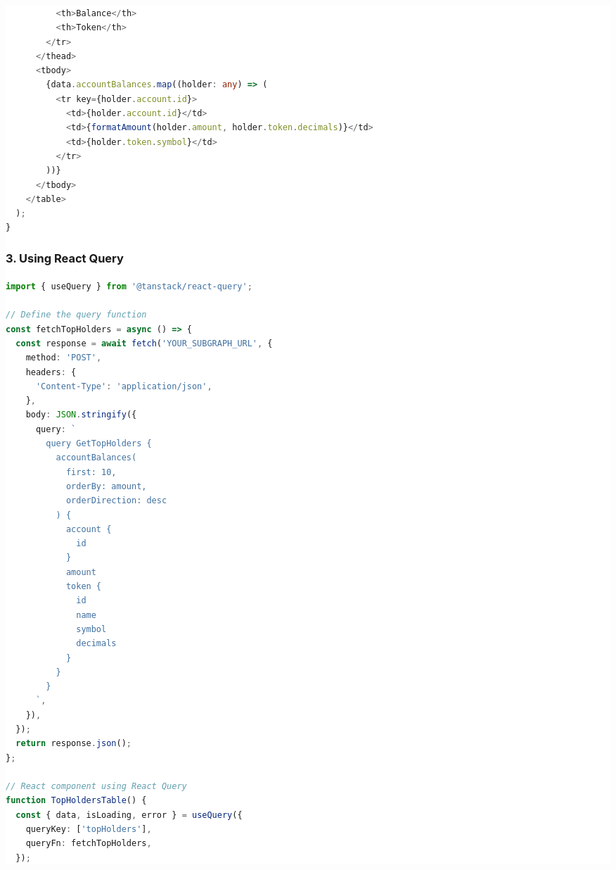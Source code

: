 ```typescript
          <th>Balance</th>
          <th>Token</th>
        </tr>
      </thead>
      <tbody>
        {data.accountBalances.map((holder: any) => (
          <tr key={holder.account.id}>
            <td>{holder.account.id}</td>
            <td>{formatAmount(holder.amount, holder.token.decimals)}</td>
            <td>{holder.token.symbol}</td>
          </tr>
        ))}
      </tbody>
    </table>
  );
}
```

### 3. Using React Query

```typescript
import { useQuery } from '@tanstack/react-query';

// Define the query function
const fetchTopHolders = async () => {
  const response = await fetch('YOUR_SUBGRAPH_URL', {
    method: 'POST',
    headers: {
      'Content-Type': 'application/json',
    },
    body: JSON.stringify({
      query: `
        query GetTopHolders {
          accountBalances(
            first: 10,
            orderBy: amount,
            orderDirection: desc
          ) {
            account {
              id
            }
            amount
            token {
              id
              name
              symbol
              decimals
            }
          }
        }
      `,
    }),
  });
  return response.json();
};

// React component using React Query
function TopHoldersTable() {
  const { data, isLoading, error } = useQuery({
    queryKey: ['topHolders'],
    queryFn: fetchTopHolders,
  });

```